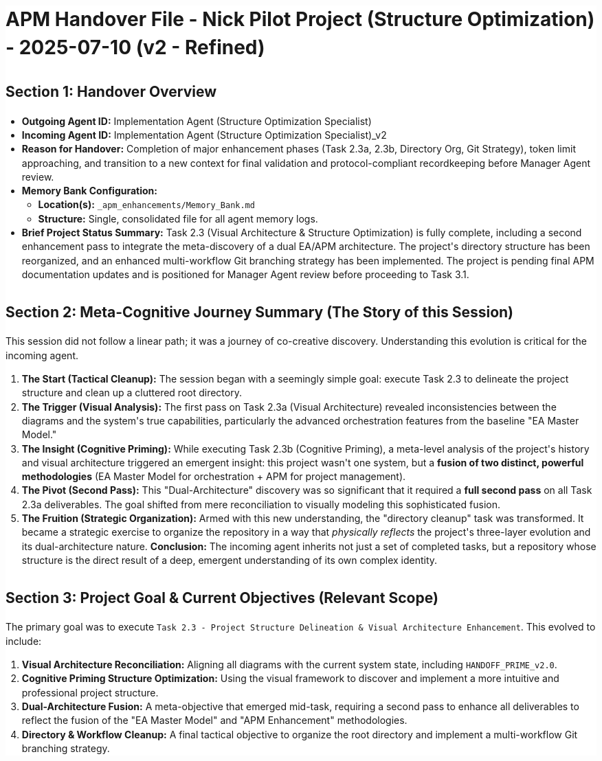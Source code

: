 # APM Handover File - Nick Pilot Project (Structure Optimization) - 2025-07-10 (v2 - Refined)

## Section 1: Handover Overview

*   **Outgoing Agent ID:** Implementation Agent (Structure Optimization Specialist)
*   **Incoming Agent ID:** Implementation Agent (Structure Optimization Specialist)_v2
*   **Reason for Handover:** Completion of major enhancement phases (Task 2.3a, 2.3b, Directory Org, Git Strategy), token limit approaching, and transition to a new context for final validation and protocol-compliant recordkeeping before Manager Agent review.
*   **Memory Bank Configuration:**
    *   **Location(s):** `_apm_enhancements/Memory_Bank.md`
    *   **Structure:** Single, consolidated file for all agent memory logs.
*   **Brief Project Status Summary:** Task 2.3 (Visual Architecture & Structure Optimization) is fully complete, including a second enhancement pass to integrate the meta-discovery of a dual EA/APM architecture. The project's directory structure has been reorganized, and an enhanced multi-workflow Git branching strategy has been implemented. The project is pending final APM documentation updates and is positioned for Manager Agent review before proceeding to Task 3.1.

## Section 2: Meta-Cognitive Journey Summary (The Story of this Session)

This session did not follow a linear path; it was a journey of co-creative discovery. Understanding this evolution is critical for the incoming agent.
1.  **The Start (Tactical Cleanup):** The session began with a seemingly simple goal: execute Task 2.3 to delineate the project structure and clean up a cluttered root directory.
2.  **The Trigger (Visual Analysis):** The first pass on Task 2.3a (Visual Architecture) revealed inconsistencies between the diagrams and the system's true capabilities, particularly the advanced orchestration features from the baseline "EA Master Model."
3.  **The Insight (Cognitive Priming):** While executing Task 2.3b (Cognitive Priming), a meta-level analysis of the project's history and visual architecture triggered an emergent insight: this project wasn't one system, but a **fusion of two distinct, powerful methodologies** (EA Master Model for orchestration + APM for project management).
4.  **The Pivot (Second Pass):** This "Dual-Architecture" discovery was so significant that it required a **full second pass** on all Task 2.3a deliverables. The goal shifted from mere reconciliation to visually modeling this sophisticated fusion.
5.  **The Fruition (Strategic Organization):** Armed with this new understanding, the "directory cleanup" task was transformed. It became a strategic exercise to organize the repository in a way that *physically reflects* the project's three-layer evolution and its dual-architecture nature.
**Conclusion:** The incoming agent inherits not just a set of completed tasks, but a repository whose structure is the direct result of a deep, emergent understanding of its own complex identity.

## Section 3: Project Goal & Current Objectives (Relevant Scope)

The primary goal was to execute `Task 2.3 - Project Structure Delineation & Visual Architecture Enhancement`. This evolved to include:
1.  **Visual Architecture Reconciliation:** Aligning all diagrams with the current system state, including `HANDOFF_PRIME_v2.0`.
2.  **Cognitive Priming Structure Optimization:** Using the visual framework to discover and implement a more intuitive and professional project structure.
3.  **Dual-Architecture Fusion:** A meta-objective that emerged mid-task, requiring a second pass to enhance all deliverables to reflect the fusion of the "EA Master Model" and "APM Enhancement" methodologies.
4.  **Directory & Workflow Cleanup:** A final tactical objective to organize the root directory and implement a multi-workflow Git branching strategy.

